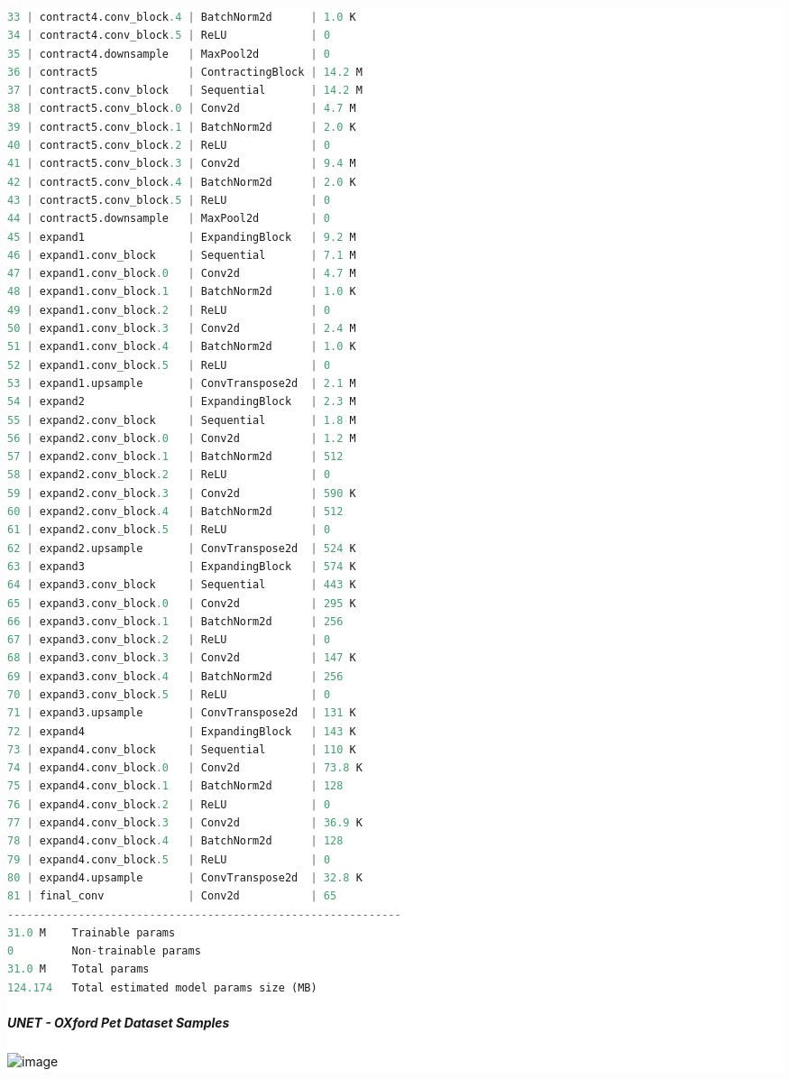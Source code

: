 ```python
33 | contract4.conv_block.4 | BatchNorm2d      | 1.0 K 
34 | contract4.conv_block.5 | ReLU             | 0     
35 | contract4.downsample   | MaxPool2d        | 0     
36 | contract5              | ContractingBlock | 14.2 M
37 | contract5.conv_block   | Sequential       | 14.2 M
38 | contract5.conv_block.0 | Conv2d           | 4.7 M 
39 | contract5.conv_block.1 | BatchNorm2d      | 2.0 K 
40 | contract5.conv_block.2 | ReLU             | 0     
41 | contract5.conv_block.3 | Conv2d           | 9.4 M 
42 | contract5.conv_block.4 | BatchNorm2d      | 2.0 K 
43 | contract5.conv_block.5 | ReLU             | 0     
44 | contract5.downsample   | MaxPool2d        | 0     
45 | expand1                | ExpandingBlock   | 9.2 M 
46 | expand1.conv_block     | Sequential       | 7.1 M 
47 | expand1.conv_block.0   | Conv2d           | 4.7 M 
48 | expand1.conv_block.1   | BatchNorm2d      | 1.0 K 
49 | expand1.conv_block.2   | ReLU             | 0     
50 | expand1.conv_block.3   | Conv2d           | 2.4 M 
51 | expand1.conv_block.4   | BatchNorm2d      | 1.0 K 
52 | expand1.conv_block.5   | ReLU             | 0     
53 | expand1.upsample       | ConvTranspose2d  | 2.1 M 
54 | expand2                | ExpandingBlock   | 2.3 M 
55 | expand2.conv_block     | Sequential       | 1.8 M 
56 | expand2.conv_block.0   | Conv2d           | 1.2 M 
57 | expand2.conv_block.1   | BatchNorm2d      | 512   
58 | expand2.conv_block.2   | ReLU             | 0     
59 | expand2.conv_block.3   | Conv2d           | 590 K 
60 | expand2.conv_block.4   | BatchNorm2d      | 512   
61 | expand2.conv_block.5   | ReLU             | 0     
62 | expand2.upsample       | ConvTranspose2d  | 524 K 
63 | expand3                | ExpandingBlock   | 574 K 
64 | expand3.conv_block     | Sequential       | 443 K 
65 | expand3.conv_block.0   | Conv2d           | 295 K 
66 | expand3.conv_block.1   | BatchNorm2d      | 256   
67 | expand3.conv_block.2   | ReLU             | 0     
68 | expand3.conv_block.3   | Conv2d           | 147 K 
69 | expand3.conv_block.4   | BatchNorm2d      | 256   
70 | expand3.conv_block.5   | ReLU             | 0     
71 | expand3.upsample       | ConvTranspose2d  | 131 K 
72 | expand4                | ExpandingBlock   | 143 K 
73 | expand4.conv_block     | Sequential       | 110 K 
74 | expand4.conv_block.0   | Conv2d           | 73.8 K
75 | expand4.conv_block.1   | BatchNorm2d      | 128   
76 | expand4.conv_block.2   | ReLU             | 0     
77 | expand4.conv_block.3   | Conv2d           | 36.9 K
78 | expand4.conv_block.4   | BatchNorm2d      | 128   
79 | expand4.conv_block.5   | ReLU             | 0     
80 | expand4.upsample       | ConvTranspose2d  | 32.8 K
81 | final_conv             | Conv2d           | 65    
-------------------------------------------------------------
31.0 M    Trainable params
0         Non-trainable params
31.0 M    Total params
124.174   Total estimated model params size (MB)
```
##### UNET - OXford Pet Dataset Samples
![image](https://github.com/Navyabhat03/ERAV1-Session-18/assets/60884505/1c5135cd-e767-4c86-9dd6-66689d09396b)
